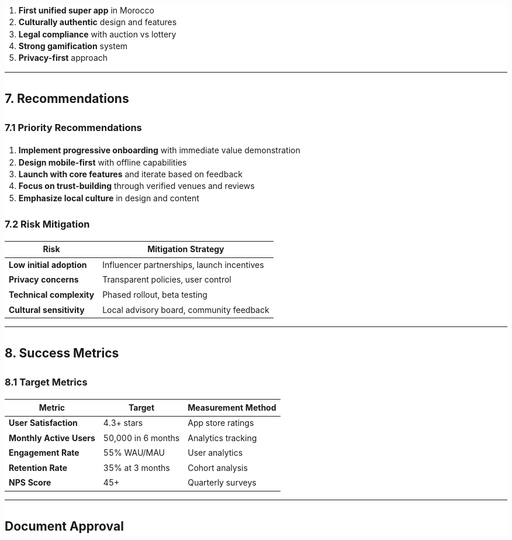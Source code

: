 1. **First unified super app** in Morocco
2. **Culturally authentic** design and features
3. **Legal compliance** with auction vs lottery
4. **Strong gamification** system
5. **Privacy-first** approach

---

## **7. Recommendations**

### **7.1 Priority Recommendations**

1. **Implement progressive onboarding** with immediate value demonstration
2. **Design mobile-first** with offline capabilities
3. **Launch with core features** and iterate based on feedback
4. **Focus on trust-building** through verified venues and reviews
5. **Emphasize local culture** in design and content

### **7.2 Risk Mitigation**

| Risk | Mitigation Strategy |
|------|-------------------|
| **Low initial adoption** | Influencer partnerships, launch incentives |
| **Privacy concerns** | Transparent policies, user control |
| **Technical complexity** | Phased rollout, beta testing |
| **Cultural sensitivity** | Local advisory board, community feedback |

---

## **8. Success Metrics**

### **8.1 Target Metrics**

| Metric | Target | Measurement Method |
|--------|--------|-------------------|
| **User Satisfaction** | 4.3+ stars | App store ratings |
| **Monthly Active Users** | 50,000 in 6 months | Analytics tracking |
| **Engagement Rate** | 55% WAU/MAU | User analytics |
| **Retention Rate** | 35% at 3 months | Cohort analysis |
| **NPS Score** | 45+ | Quarterly surveys |

---

## **Document Approval**
